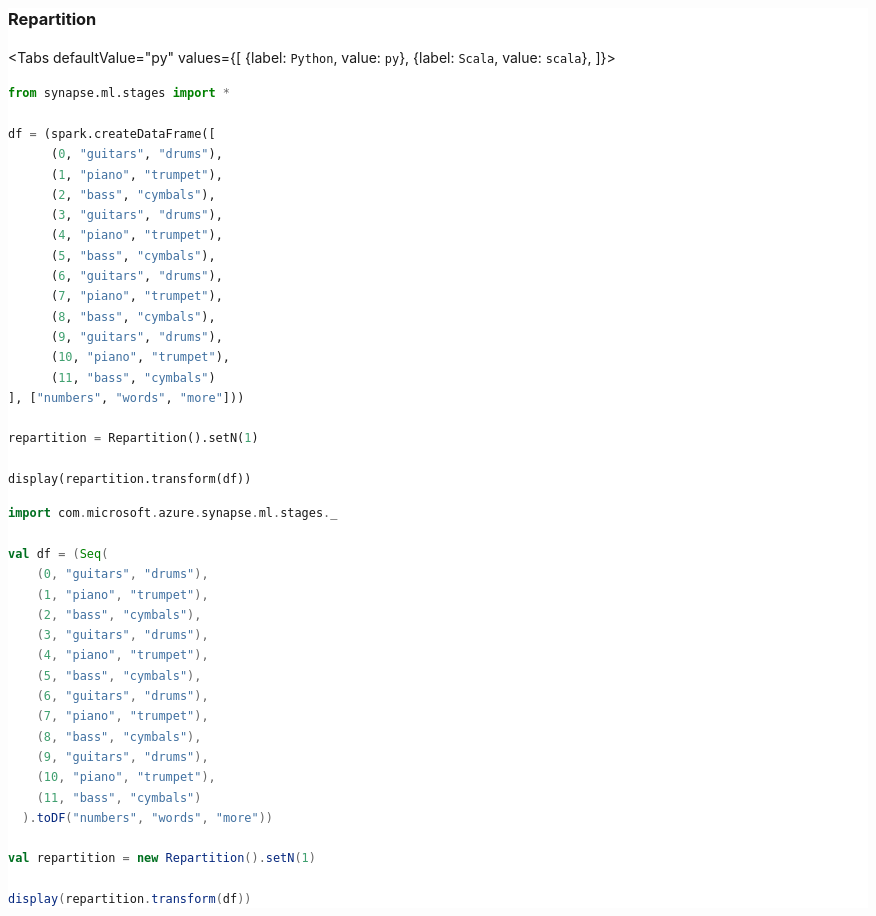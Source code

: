 <DocTable className="RenameColumn"
py="mmlspark.stages.html#module-mmlspark.stages.RenameColumn"
scala="com/microsoft/azure/synapse/ml/stages/RenameColumn.html"
sourceLink="https://github.com/microsoft/SynapseML/blob/master/core/src/main/scala/com/microsoft/azure/synapse/ml/stages/RenameColumn.scala" />


### Repartition

<Tabs
defaultValue="py"
values={[
{label: `Python`, value: `py`},
{label: `Scala`, value: `scala`},
]}>
<TabItem value="py">



```python
from synapse.ml.stages import *

df = (spark.createDataFrame([
      (0, "guitars", "drums"),
      (1, "piano", "trumpet"),
      (2, "bass", "cymbals"),
      (3, "guitars", "drums"),
      (4, "piano", "trumpet"),
      (5, "bass", "cymbals"),
      (6, "guitars", "drums"),
      (7, "piano", "trumpet"),
      (8, "bass", "cymbals"),
      (9, "guitars", "drums"),
      (10, "piano", "trumpet"),
      (11, "bass", "cymbals")
], ["numbers", "words", "more"]))

repartition = Repartition().setN(1)

display(repartition.transform(df))
```

</TabItem>
<TabItem value="scala">

```scala
import com.microsoft.azure.synapse.ml.stages._

val df = (Seq(
    (0, "guitars", "drums"),
    (1, "piano", "trumpet"),
    (2, "bass", "cymbals"),
    (3, "guitars", "drums"),
    (4, "piano", "trumpet"),
    (5, "bass", "cymbals"),
    (6, "guitars", "drums"),
    (7, "piano", "trumpet"),
    (8, "bass", "cymbals"),
    (9, "guitars", "drums"),
    (10, "piano", "trumpet"),
    (11, "bass", "cymbals")
  ).toDF("numbers", "words", "more"))

val repartition = new Repartition().setN(1)

display(repartition.transform(df))
```

